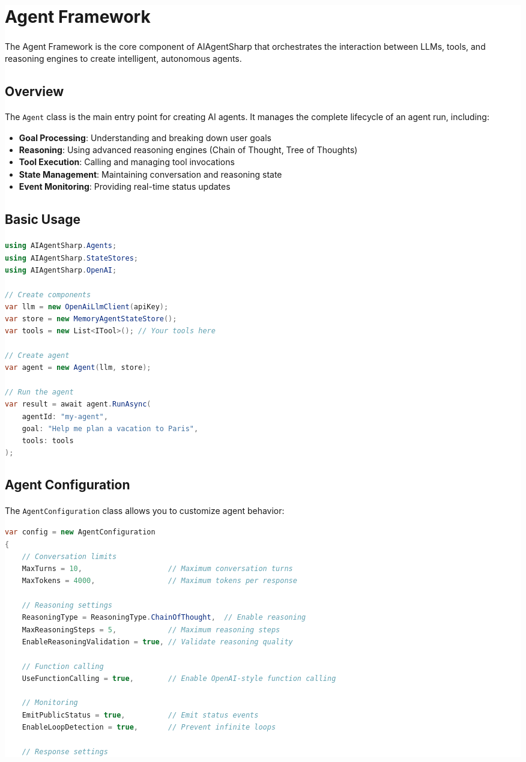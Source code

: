 # Agent Framework

The Agent Framework is the core component of AIAgentSharp that orchestrates the interaction between LLMs, tools, and reasoning engines to create intelligent, autonomous agents.

## Overview

The `Agent` class is the main entry point for creating AI agents. It manages the complete lifecycle of an agent run, including:

- **Goal Processing**: Understanding and breaking down user goals
- **Reasoning**: Using advanced reasoning engines (Chain of Thought, Tree of Thoughts)
- **Tool Execution**: Calling and managing tool invocations
- **State Management**: Maintaining conversation and reasoning state
- **Event Monitoring**: Providing real-time status updates

## Basic Usage

```csharp
using AIAgentSharp.Agents;
using AIAgentSharp.StateStores;
using AIAgentSharp.OpenAI;

// Create components
var llm = new OpenAiLlmClient(apiKey);
var store = new MemoryAgentStateStore();
var tools = new List<ITool>(); // Your tools here

// Create agent
var agent = new Agent(llm, store);

// Run the agent
var result = await agent.RunAsync(
    agentId: "my-agent",
    goal: "Help me plan a vacation to Paris",
    tools: tools
);
```

## Agent Configuration

The `AgentConfiguration` class allows you to customize agent behavior:

```csharp
var config = new AgentConfiguration
{
    // Conversation limits
    MaxTurns = 10,                    // Maximum conversation turns
    MaxTokens = 4000,                 // Maximum tokens per response
    
    // Reasoning settings
    ReasoningType = ReasoningType.ChainOfThought,  // Enable reasoning
    MaxReasoningSteps = 5,            // Maximum reasoning steps
    EnableReasoningValidation = true, // Validate reasoning quality
    
    // Function calling
    UseFunctionCalling = true,        // Enable OpenAI-style function calling
    
    // Monitoring
    EmitPublicStatus = true,          // Emit status events
    EnableLoopDetection = true,       // Prevent infinite loops
    
    // Response settings
```